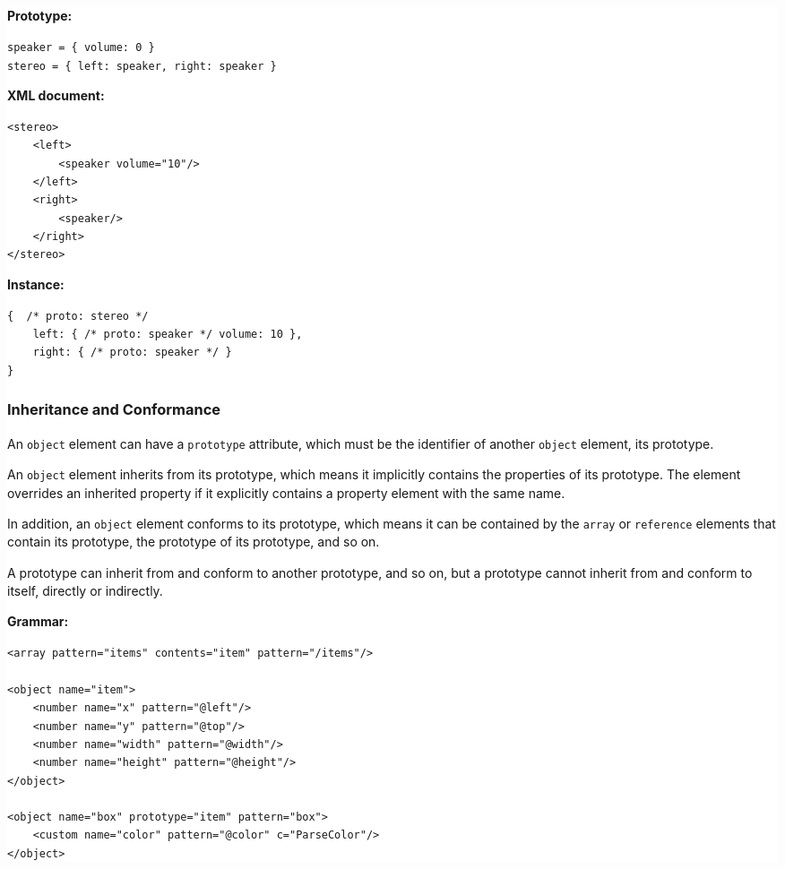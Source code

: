 **Prototype:**

	speaker = { volume: 0 }
	stereo = { left: speaker, right: speaker }

**XML document:**

<div class="xmlcode"></div>

	<stereo>
		<left>
			<speaker volume="10"/>
		</left>
		<right>
			<speaker/>
		</right>
	</stereo>

**Instance:**

	{  /* proto: stereo */
		left: { /* proto: speaker */ volume: 10 },
		right: { /* proto: speaker */ }
	}
	
### Inheritance and Conformance

An `object` element can have a `prototype` attribute, which must be the identifier of another `object` element, its prototype.
 
An `object` element inherits from its prototype, which means it implicitly contains the properties of its prototype. The element overrides an inherited property if it explicitly contains a property element with the same name.

In addition, an `object` element conforms to its prototype, which means it can be contained by the `array` or `reference` elements that contain its prototype, the prototype of its prototype, and so on.
 
A prototype can inherit from and conform to another prototype, and so on, but a prototype cannot inherit from and conform to itself, directly or indirectly.

**Grammar:**

<div class="xmlcode"></div>

	<array pattern="items" contents="item" pattern="/items"/>

	<object name="item">
		<number name="x" pattern="@left"/>
		<number name="y" pattern="@top"/>
		<number name="width" pattern="@width"/>
		<number name="height" pattern="@height"/>
	</object>

	<object name="box" prototype="item" pattern="box">
		<custom name="color" pattern="@color" c="ParseColor"/>
	</object>

